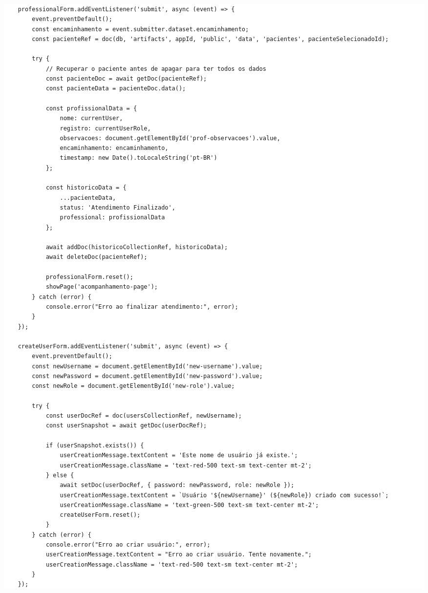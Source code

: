         professionalForm.addEventListener('submit', async (event) => {
            event.preventDefault();
            const encaminhamento = event.submitter.dataset.encaminhamento;
            const pacienteRef = doc(db, 'artifacts', appId, 'public', 'data', 'pacientes', pacienteSelecionadoId);

            try {
                // Recuperar o paciente antes de apagar para ter todos os dados
                const pacienteDoc = await getDoc(pacienteRef);
                const pacienteData = pacienteDoc.data();

                const profissionalData = {
                    nome: currentUser,
                    registro: currentUserRole,
                    observacoes: document.getElementById('prof-observacoes').value,
                    encaminhamento: encaminhamento,
                    timestamp: new Date().toLocaleString('pt-BR')
                };

                const historicoData = {
                    ...pacienteData,
                    status: 'Atendimento Finalizado',
                    professional: profissionalData
                };

                await addDoc(historicoCollectionRef, historicoData);
                await deleteDoc(pacienteRef);
                
                professionalForm.reset();
                showPage('acompanhamento-page');
            } catch (error) {
                console.error("Erro ao finalizar atendimento:", error);
            }
        });

        createUserForm.addEventListener('submit', async (event) => {
            event.preventDefault();
            const newUsername = document.getElementById('new-username').value;
            const newPassword = document.getElementById('new-password').value;
            const newRole = document.getElementById('new-role').value;

            try {
                const userDocRef = doc(usersCollectionRef, newUsername);
                const userSnapshot = await getDoc(userDocRef);

                if (userSnapshot.exists()) {
                    userCreationMessage.textContent = 'Este nome de usuário já existe.';
                    userCreationMessage.className = 'text-red-500 text-sm text-center mt-2';
                } else {
                    await setDoc(userDocRef, { password: newPassword, role: newRole });
                    userCreationMessage.textContent = `Usuário '${newUsername}' (${newRole}) criado com sucesso!`;
                    userCreationMessage.className = 'text-green-500 text-sm text-center mt-2';
                    createUserForm.reset();
                }
            } catch (error) {
                console.error("Erro ao criar usuário:", error);
                userCreationMessage.textContent = "Erro ao criar usuário. Tente novamente.";
                userCreationMessage.className = 'text-red-500 text-sm text-center mt-2';
            }
        });
        